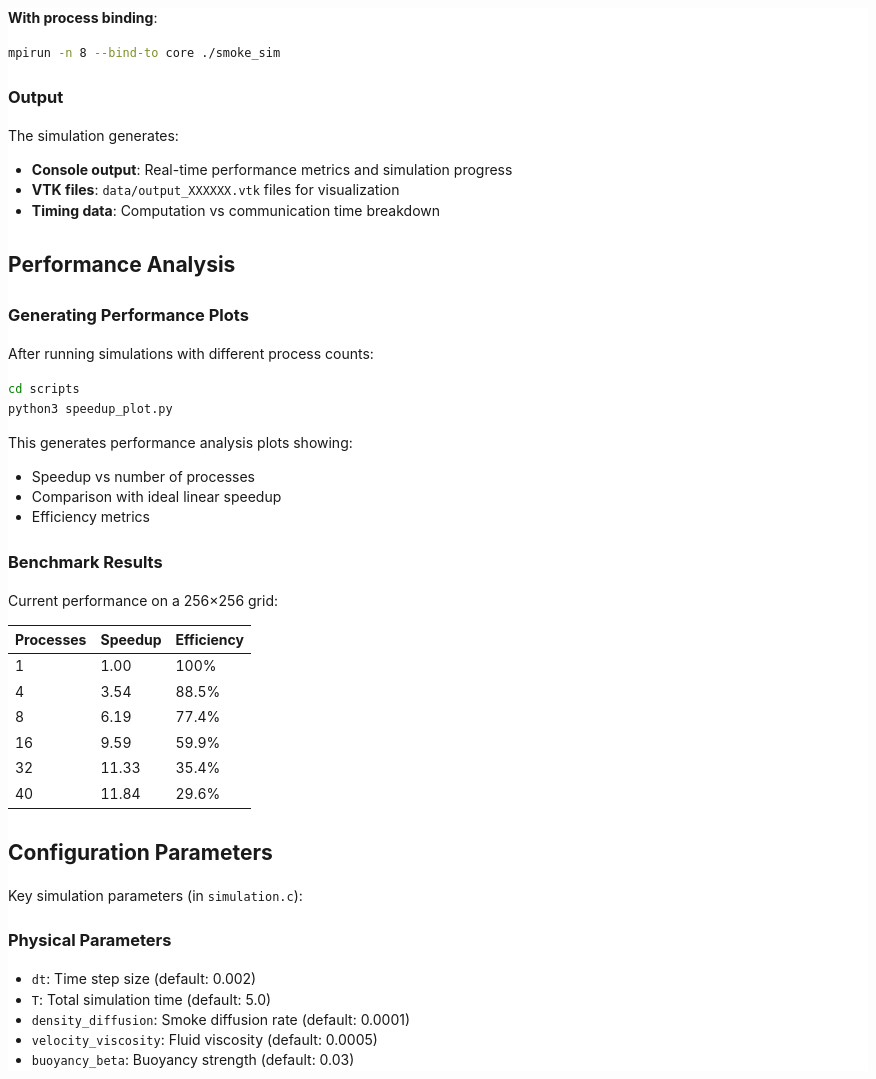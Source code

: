 **With process binding**:
```bash
mpirun -n 8 --bind-to core ./smoke_sim
```

### Output

The simulation generates:
- **Console output**: Real-time performance metrics and simulation progress
- **VTK files**: `data/output_XXXXXX.vtk` files for visualization
- **Timing data**: Computation vs communication time breakdown

## Performance Analysis

### Generating Performance Plots

After running simulations with different process counts:

```bash
cd scripts
python3 speedup_plot.py
```

This generates performance analysis plots showing:
- Speedup vs number of processes
- Comparison with ideal linear speedup
- Efficiency metrics

### Benchmark Results

Current performance on a 256×256 grid:

| Processes | Speedup | Efficiency |
|-----------|---------|------------|
| 1         | 1.00    | 100%       |
| 4         | 3.54    | 88.5%      |
| 8         | 6.19    | 77.4%      |
| 16        | 9.59    | 59.9%      |
| 32        | 11.33   | 35.4%      |
| 40        | 11.84   | 29.6%      |

## Configuration Parameters

Key simulation parameters (in `simulation.c`):

### Physical Parameters
- `dt`: Time step size (default: 0.002)
- `T`: Total simulation time (default: 5.0)
- `density_diffusion`: Smoke diffusion rate (default: 0.0001)
- `velocity_viscosity`: Fluid viscosity (default: 0.0005)
- `buoyancy_beta`: Buoyancy strength (default: 0.03)
